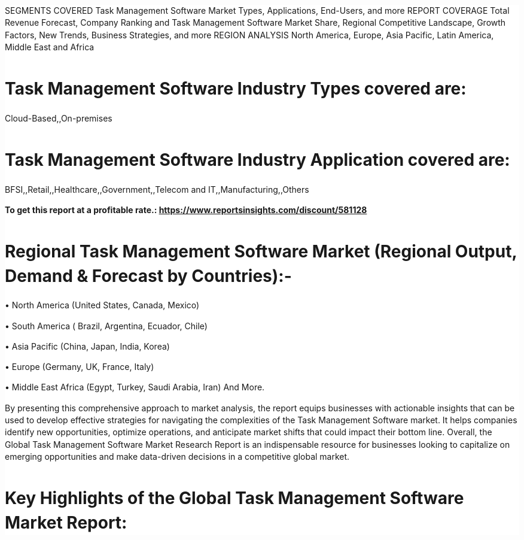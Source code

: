 </tr>
<tr>
<td>SEGMENTS COVERED</td>
<td>Task Management Software Market Types, Applications, End-Users, and more</td>
</tr>
<tr>
<td>REPORT COVERAGE</td>
<td>Total Revenue Forecast, Company Ranking and Task Management Software Market Share, Regional Competitive Landscape, Growth Factors, New Trends, Business Strategies, and more</td>
</tr>
<tr>
<td>REGION ANALYSIS</td>
<td>North America, Europe, Asia Pacific, Latin America, Middle East and Africa</td>
</tr>
</table>

# <strong>Task Management Software Industry Types covered are:</strong>

Cloud-Based,,On-premises

# <strong>Task Management Software Industry Application covered are:</strong>

BFSI,,Retail,,Healthcare,,Government,,Telecom and IT,,Manufacturing,,Others

<strong>To get this report at a profitable rate.: <a href=https://www.reportsinsights.com/discount/581128>https://www.reportsinsights.com/discount/581128</a></strong></font>

# <strong>Regional Task Management Software Market (Regional Output, Demand &amp; Forecast by Countries):-</strong>

• North America (United States, Canada, Mexico)

• South America ( Brazil, Argentina, Ecuador, Chile)

• Asia Pacific (China, Japan, India, Korea)

• Europe (Germany, UK, France, Italy)

• Middle East Africa (Egypt, Turkey, Saudi Arabia, Iran) And More.

By presenting this comprehensive approach to market analysis, the report equips businesses with actionable insights that can be used to develop effective strategies for navigating the complexities of the Task Management Software market. It helps companies identify new opportunities, optimize operations, and anticipate market shifts that could impact their bottom line. Overall, the Global Task Management Software Market Research Report is an indispensable resource for businesses looking to capitalize on emerging opportunities and make data-driven decisions in a competitive global market.

# <strong>Key Highlights of the Global Task Management Software Market Report:</strong>
